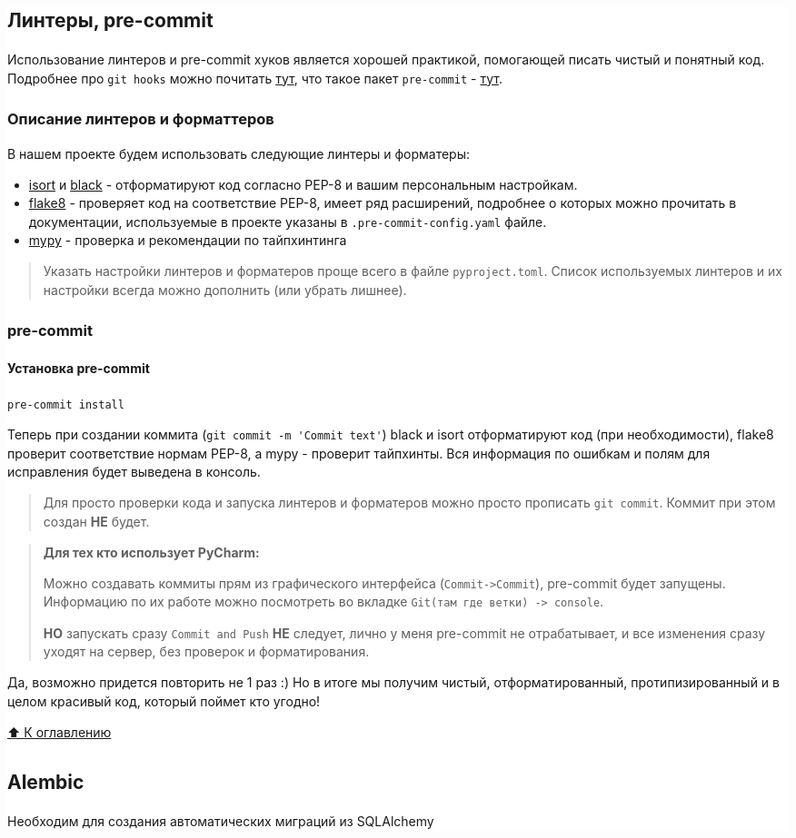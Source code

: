 ## Линтеры, pre-commit

Использование линтеров и pre-commit хуков является хорошей практикой, помогающей писать чистый и понятный код. Подробнее
про `git hooks` можно почитать [тут](https://git-scm.com/book/ru/v2/%D0%9D%D0%B0%D1%81%D1%82%D1%80%D0%BE%D0%B9%D0%BA%D0%B0-Git-%D0%A5%D1%83%D0%BA%D0%B8-%D0%B2-Git), что такое пакет `pre-commit` - [тут](https://pre-commit.com).

### Описание линтеров и форматтеров

В нашем проекте будем использовать следующие линтеры и форматеры:

- [isort](https://pycqa.github.io/isort/) и [black](https://black.readthedocs.io/en/stable/) - отформатируют код согласно PEP-8 и вашим персональным настройкам.
- [flake8](https://flake8.pycqa.org/en/latest/) - проверяет код на соответствие PEP-8, имеет ряд расширений, подробнее о
  которых можно прочитать в документации, используемые в проекте указаны в `.pre-commit-config.yaml` файле.
- [mypy](https://www.mypy-lang.org) - проверка и рекомендации по тайпхинтинга

> Указать настройки линтеров и форматеров проще всего в файле `pyproject.toml`.
> Список используемых линтеров и их настройки всегда можно дополнить (или убрать лишнее).

### pre-commit

#### Установка pre-commit
```bash
pre-commit install
```

Теперь при создании коммита (`git commit -m 'Commit text'`) black и isort отформатируют код (при необходимости), flake8 проверит соответствие нормам PEP-8, а mypy - проверит тайпхинты. Вся информация по ошибкам и полям для исправления будет выведена в консоль.
> Для просто проверки кода и запуска линтеров и форматеров можно просто прописать `git commit`. Коммит при этом создан **НЕ** будет.

> **Для тех кто использует PyCharm:**
> 
> Можно создавать коммиты прям из графического интерфейса (`Commit->Commit`), pre-commit будет запущены. Информацию по их работе можно посмотреть во вкладке `Git(там где ветки) -> console`. 
> 
> **НО** запускать сразу `Commit and Push` **НЕ** следует, лично у меня pre-commit не отрабатывает, и все изменения сразу уходят на сервер, без проверок и форматирования. 

Да, возможно придется повторить не 1 раз :) Но в итоге мы получим чистый, отформатированный, протипизированный и в целом
красивый код, который поймет кто угодно!

[⬆️ К оглавлению](#оглавление)

## Alembic
Необходим для создания автоматических миграций из SQLAlchemy
